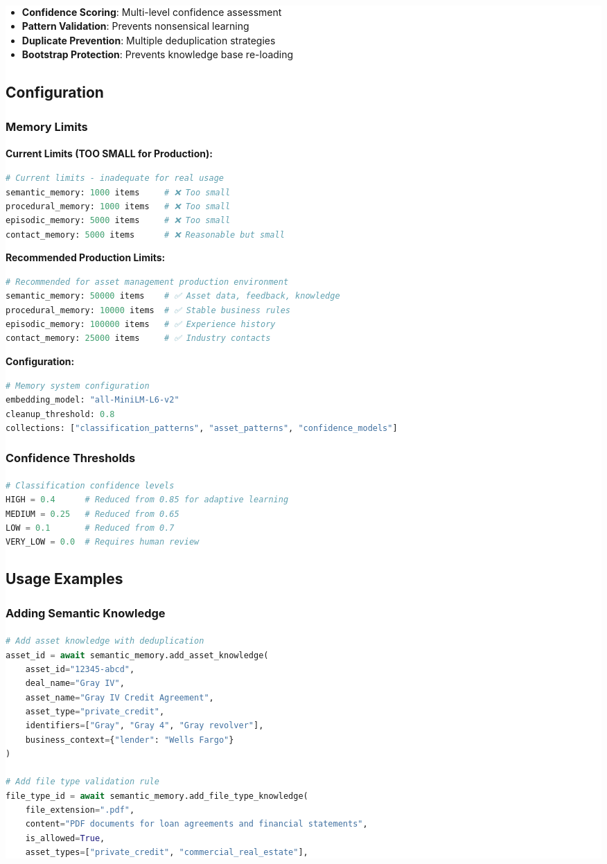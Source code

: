 - **Confidence Scoring**: Multi-level confidence assessment
- **Pattern Validation**: Prevents nonsensical learning
- **Duplicate Prevention**: Multiple deduplication strategies
- **Bootstrap Protection**: Prevents knowledge base re-loading

## Configuration

### Memory Limits

**Current Limits (TOO SMALL for Production):**
```python
# Current limits - inadequate for real usage
semantic_memory: 1000 items     # ❌ Too small
procedural_memory: 1000 items   # ❌ Too small  
episodic_memory: 5000 items     # ❌ Too small
contact_memory: 5000 items      # ❌ Reasonable but small
```

**Recommended Production Limits:**
```python
# Recommended for asset management production environment
semantic_memory: 50000 items    # ✅ Asset data, feedback, knowledge  
procedural_memory: 10000 items  # ✅ Stable business rules
episodic_memory: 100000 items   # ✅ Experience history
contact_memory: 25000 items     # ✅ Industry contacts
```

**Configuration:**
```python
# Memory system configuration
embedding_model: "all-MiniLM-L6-v2"
cleanup_threshold: 0.8
collections: ["classification_patterns", "asset_patterns", "confidence_models"]
```

### Confidence Thresholds
```python
# Classification confidence levels
HIGH = 0.4      # Reduced from 0.85 for adaptive learning
MEDIUM = 0.25   # Reduced from 0.65
LOW = 0.1       # Reduced from 0.7
VERY_LOW = 0.0  # Requires human review
```

## Usage Examples

### Adding Semantic Knowledge

```python
# Add asset knowledge with deduplication
asset_id = await semantic_memory.add_asset_knowledge(
    asset_id="12345-abcd",
    deal_name="Gray IV",
    asset_name="Gray IV Credit Agreement", 
    asset_type="private_credit",
    identifiers=["Gray", "Gray 4", "Gray revolver"],
    business_context={"lender": "Wells Fargo"}
)

# Add file type validation rule
file_type_id = await semantic_memory.add_file_type_knowledge(
    file_extension=".pdf",
    content="PDF documents for loan agreements and financial statements",
    is_allowed=True,
    asset_types=["private_credit", "commercial_real_estate"],
```